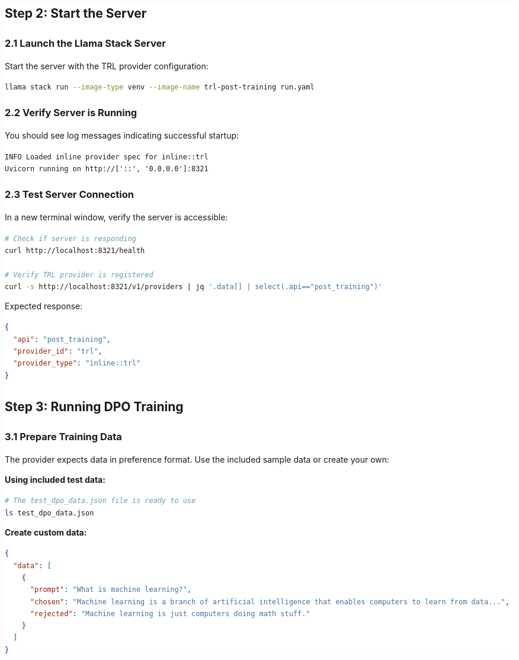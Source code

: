 ## Step 2: Start the Server

### 2.1 Launch the Llama Stack Server

Start the server with the TRL provider configuration:

```bash
llama stack run --image-type venv --image-name trl-post-training run.yaml
```

### 2.2 Verify Server is Running

You should see log messages indicating successful startup:

```
INFO Loaded inline provider spec for inline::trl
Uvicorn running on http://['::', '0.0.0.0']:8321
```

### 2.3 Test Server Connection

In a new terminal window, verify the server is accessible:

```bash
# Check if server is responding
curl http://localhost:8321/health

# Verify TRL provider is registered
curl -s http://localhost:8321/v1/providers | jq '.data[] | select(.api=="post_training")'
```

Expected response:
```json
{
  "api": "post_training",
  "provider_id": "trl",
  "provider_type": "inline::trl"
}
```

## Step 3: Running DPO Training

### 3.1 Prepare Training Data

The provider expects data in preference format. Use the included sample data or create your own:

**Using included test data:**
```bash
# The test_dpo_data.json file is ready to use
ls test_dpo_data.json
```

**Create custom data:**
```json
{
  "data": [
    {
      "prompt": "What is machine learning?",
      "chosen": "Machine learning is a branch of artificial intelligence that enables computers to learn from data...",
      "rejected": "Machine learning is just computers doing math stuff."
    }
  ]
}
```
